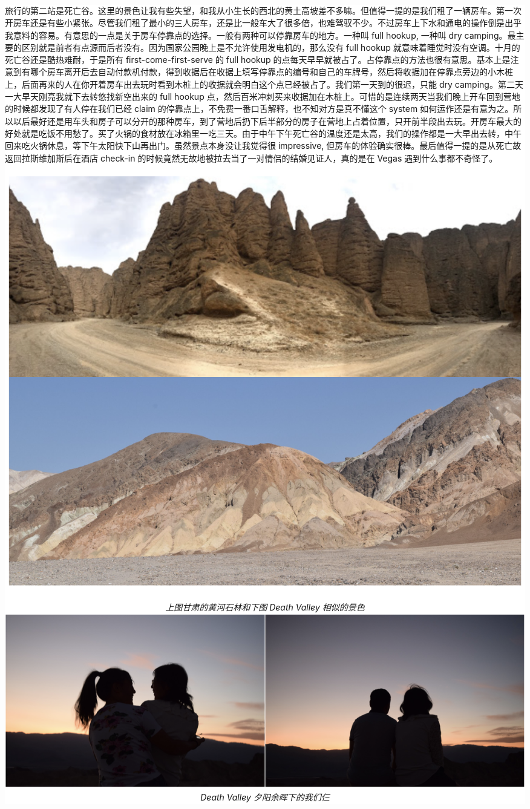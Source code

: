 旅行的第二站是死亡谷。这里的景色让我有些失望，和我从小生长的西北的黄土高坡差不多嘛。但值得一提的是我们租了一辆房车。第一次开房车还是有些小紧张。尽管我们租了最小的三人房车，还是比一般车大了很多倍，也难驾驭不少。不过房车上下水和通电的操作倒是出乎我意料的容易。有意思的一点是关于房车停靠点的选择。一般有两种可以停靠房车的地方。一种叫 full hookup, 一种叫 dry camping。最主要的区别就是前者有点源而后者没有。因为国家公园晚上是不允许使用发电机的，那么没有 full hookup 就意味着睡觉时没有空调。十月的死亡谷还是酷热难耐，于是所有 first-come-first-serve 的 full hookup 的点每天早早就被占了。占停靠点的方法也很有意思。基本上是注意到有哪个房车离开后去自动付款机付款，得到收据后在收据上填写停靠点的编号和自己的车牌号，然后将收据加在停靠点旁边的小木桩上，后面再来的人在你开着房车出去玩时看到木桩上的收据就会明白这个点已经被占了。我们第一天到的很迟，只能 dry camping。第二天一大早天刚亮我就下去转悠找新空出来的 full hookup 点，然后百米冲刺买来收据加在木桩上。可惜的是连续两天当我们晚上开车回到营地的时候都发现了有人停在我们已经 claim 的停靠点上，不免费一番口舌解释，也不知对方是真不懂这个 system 如何运作还是有意为之。所以以后最好还是用车头和房子可以分开的那种房车，到了营地后扔下后半部分的房子在营地上占着位置，只开前半段出去玩。开房车最大的好处就是吃饭不用愁了。买了火锅的食材放在冰箱里一吃三天。由于中午下午死亡谷的温度还是太高，我们的操作都是一大早出去转，中午回来吃火锅休息，等下午太阳快下山再出门。虽然景点本身没让我觉得很 impressive, 但房车的体验确实很棒。最后值得一提的是从死亡故返回拉斯维加斯后在酒店 check-in 的时候竟然无故地被拉去当了一对情侣的结婚见证人，真的是在 Vegas 遇到什么事都不奇怪了。

![](/assets/images/20200101/home_vs_valley.png)*<center>上图甘肃的黄河石林和下图 Death Valley 相似的景色</center>*
![](/assets/images/20200101/valley_sunset.png)*<center>Death Valley 夕阳余晖下的我们仨</center>*